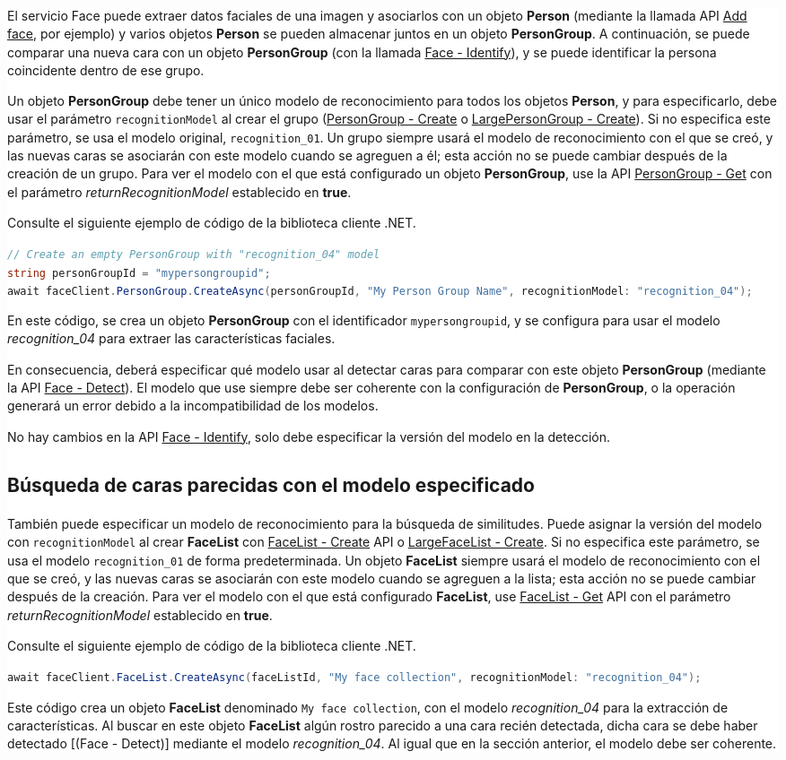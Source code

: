 El servicio Face puede extraer datos faciales de una imagen y asociarlos con un objeto **Person** (mediante la llamada API [Add face](https://westus.dev.cognitive.microsoft.com/docs/services/563879b61984550e40cbbe8d/operations/563879b61984550f3039523b), por ejemplo) y varios objetos **Person** se pueden almacenar juntos en un objeto **PersonGroup**. A continuación, se puede comparar una nueva cara con un objeto **PersonGroup** (con la llamada [Face - Identify]), y se puede identificar la persona coincidente dentro de ese grupo.

Un objeto **PersonGroup** debe tener un único modelo de reconocimiento para todos los objetos **Person**, y para especificarlo, debe usar el parámetro `recognitionModel` al crear el grupo ([PersonGroup - Create] o [LargePersonGroup - Create]). Si no especifica este parámetro, se usa el modelo original, `recognition_01`. Un grupo siempre usará el modelo de reconocimiento con el que se creó, y las nuevas caras se asociarán con este modelo cuando se agreguen a él; esta acción no se puede cambiar después de la creación de un grupo. Para ver el modelo con el que está configurado un objeto **PersonGroup**, use la API [PersonGroup - Get] con el parámetro _returnRecognitionModel_ establecido en **true**.

Consulte el siguiente ejemplo de código de la biblioteca cliente .NET.

```csharp
// Create an empty PersonGroup with "recognition_04" model
string personGroupId = "mypersongroupid";
await faceClient.PersonGroup.CreateAsync(personGroupId, "My Person Group Name", recognitionModel: "recognition_04");
```

En este código, se crea un objeto **PersonGroup** con el identificador `mypersongroupid`, y se configura para usar el modelo _recognition_04_ para extraer las características faciales.

En consecuencia, deberá especificar qué modelo usar al detectar caras para comparar con este objeto **PersonGroup** (mediante la API [Face - Detect]). El modelo que use siempre debe ser coherente con la configuración de **PersonGroup**, o la operación generará un error debido a la incompatibilidad de los modelos.

No hay cambios en la API [Face - Identify], solo debe especificar la versión del modelo en la detección.

## <a name="find-similar-faces-with-specified-model"></a>Búsqueda de caras parecidas con el modelo especificado

También puede especificar un modelo de reconocimiento para la búsqueda de similitudes. Puede asignar la versión del modelo con `recognitionModel` al crear **FaceList** con [FaceList - Create] API o [LargeFaceList - Create]. Si no especifica este parámetro, se usa el modelo `recognition_01` de forma predeterminada. Un objeto **FaceList** siempre usará el modelo de reconocimiento con el que se creó, y las nuevas caras se asociarán con este modelo cuando se agreguen a la lista; esta acción no se puede cambiar después de la creación. Para ver el modelo con el que está configurado **FaceList**, use [FaceList - Get] API con el parámetro _returnRecognitionModel_ establecido en **true**.

Consulte el siguiente ejemplo de código de la biblioteca cliente .NET.

```csharp
await faceClient.FaceList.CreateAsync(faceListId, "My face collection", recognitionModel: "recognition_04");
```

Este código crea un objeto **FaceList** denominado `My face collection`, con el modelo _recognition_04_ para la extracción de características. Al buscar en este objeto **FaceList** algún rostro parecido a una cara recién detectada, dicha cara se debe haber detectado [(Face - Detect)] mediante el modelo _recognition_04_. Al igual que en la sección anterior, el modelo debe ser coherente.


[Face - Detect]: https://westus.dev.cognitive.microsoft.com/docs/services/563879b61984550e40cbbe8d
[Face - Find Similar]: https://westus.dev.cognitive.microsoft.com/docs/services/563879b61984550e40cbbe8d/operations/563879b61984550f30395237
[Face - Identify]: https://westus.dev.cognitive.microsoft.com/docs/services/563879b61984550e40cbbe8d/operations/563879b61984550f30395239
[Face - Verify]: https://westus.dev.cognitive.microsoft.com/docs/services/563879b61984550e40cbbe8d/operations/563879b61984550f3039523a
[PersonGroup - Create]: https://westus.dev.cognitive.microsoft.com/docs/services/563879b61984550e40cbbe8d/operations/563879b61984550f30395244
[PersonGroup - Get]: https://westus.dev.cognitive.microsoft.com/docs/services/563879b61984550e40cbbe8d/operations/563879b61984550f30395246
[PersonGroup Person - Add Face]: https://westus.dev.cognitive.microsoft.com/docs/services/563879b61984550e40cbbe8d/operations/563879b61984550f3039523b
[PersonGroup - Train]: https://westus.dev.cognitive.microsoft.com/docs/services/563879b61984550e40cbbe8d/operations/563879b61984550f30395249
[LargePersonGroup - Create]: https://westus.dev.cognitive.microsoft.com/docs/services/563879b61984550e40cbbe8d/operations/599acdee6ac60f11b48b5a9d
[FaceList - Create]: https://westus.dev.cognitive.microsoft.com/docs/services/563879b61984550e40cbbe8d/operations/563879b61984550f3039524b
[FaceList - Get]: https://westus.dev.cognitive.microsoft.com/docs/services/563879b61984550e40cbbe8d/operations/563879b61984550f3039524c
[LargeFaceList - Create]: https://westus.dev.cognitive.microsoft.com/docs/services/563879b61984550e40cbbe8d/operations/5a157b68d2de3616c086f2cc